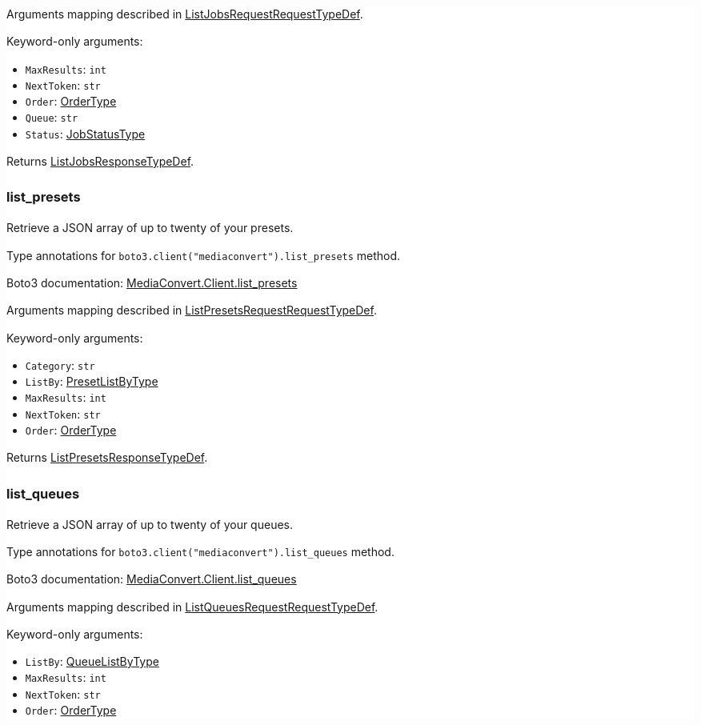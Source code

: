 Arguments mapping described in
[ListJobsRequestRequestTypeDef](./type_defs.md#listjobsrequestrequesttypedef).

Keyword-only arguments:

- `MaxResults`: `int`
- `NextToken`: `str`
- `Order`: [OrderType](./literals.md#ordertype)
- `Queue`: `str`
- `Status`: [JobStatusType](./literals.md#jobstatustype)

Returns [ListJobsResponseTypeDef](./type_defs.md#listjobsresponsetypedef).

<a id="list\_presets"></a>

### list_presets

Retrieve a JSON array of up to twenty of your presets.

Type annotations for `boto3.client("mediaconvert").list_presets` method.

Boto3 documentation:
[MediaConvert.Client.list_presets](https://boto3.amazonaws.com/v1/documentation/api/latest/reference/services/mediaconvert.html#MediaConvert.Client.list_presets)

Arguments mapping described in
[ListPresetsRequestRequestTypeDef](./type_defs.md#listpresetsrequestrequesttypedef).

Keyword-only arguments:

- `Category`: `str`
- `ListBy`: [PresetListByType](./literals.md#presetlistbytype)
- `MaxResults`: `int`
- `NextToken`: `str`
- `Order`: [OrderType](./literals.md#ordertype)

Returns
[ListPresetsResponseTypeDef](./type_defs.md#listpresetsresponsetypedef).

<a id="list\_queues"></a>

### list_queues

Retrieve a JSON array of up to twenty of your queues.

Type annotations for `boto3.client("mediaconvert").list_queues` method.

Boto3 documentation:
[MediaConvert.Client.list_queues](https://boto3.amazonaws.com/v1/documentation/api/latest/reference/services/mediaconvert.html#MediaConvert.Client.list_queues)

Arguments mapping described in
[ListQueuesRequestRequestTypeDef](./type_defs.md#listqueuesrequestrequesttypedef).

Keyword-only arguments:

- `ListBy`: [QueueListByType](./literals.md#queuelistbytype)
- `MaxResults`: `int`
- `NextToken`: `str`
- `Order`: [OrderType](./literals.md#ordertype)

